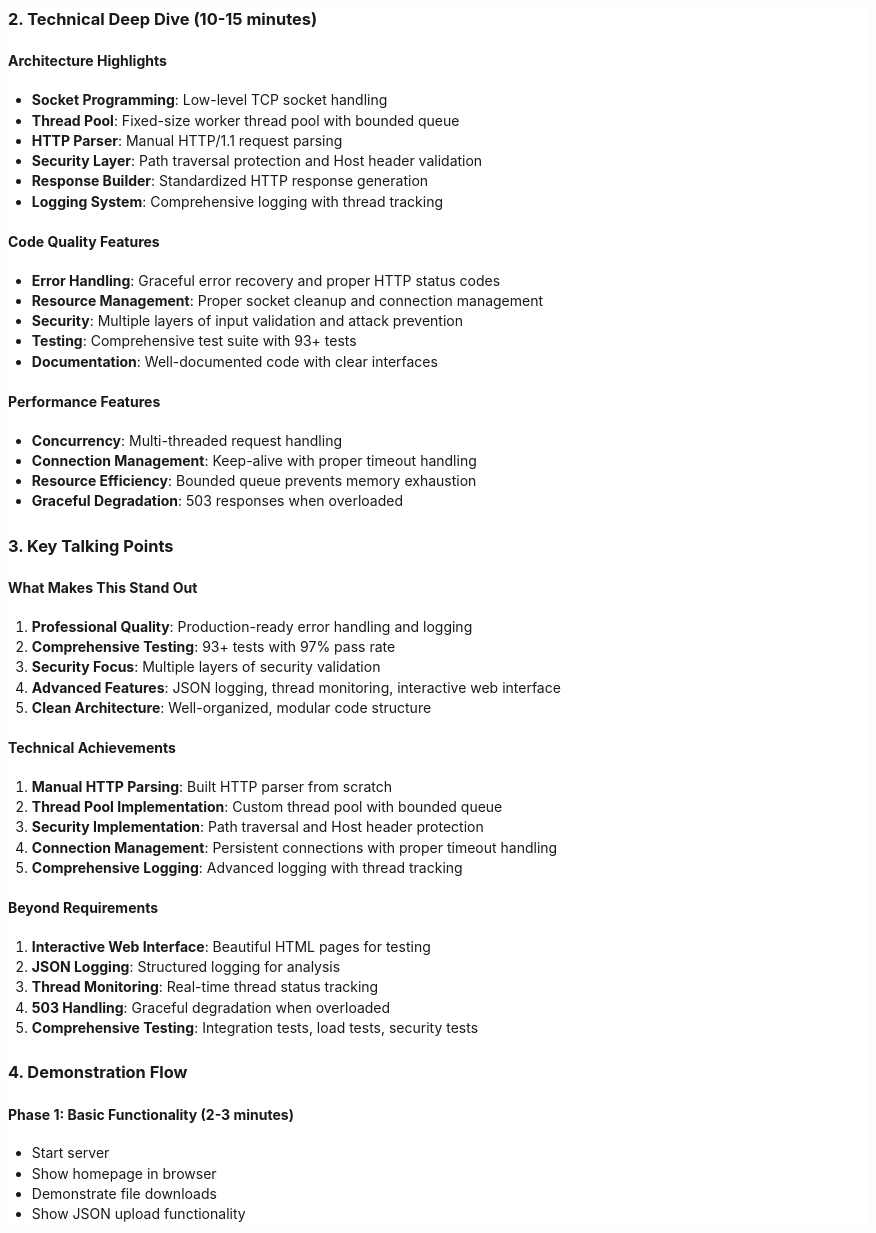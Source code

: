 ### **2. Technical Deep Dive (10-15 minutes)**

#### **Architecture Highlights**
- **Socket Programming**: Low-level TCP socket handling
- **Thread Pool**: Fixed-size worker thread pool with bounded queue
- **HTTP Parser**: Manual HTTP/1.1 request parsing
- **Security Layer**: Path traversal protection and Host header validation
- **Response Builder**: Standardized HTTP response generation
- **Logging System**: Comprehensive logging with thread tracking

#### **Code Quality Features**
- **Error Handling**: Graceful error recovery and proper HTTP status codes
- **Resource Management**: Proper socket cleanup and connection management
- **Security**: Multiple layers of input validation and attack prevention
- **Testing**: Comprehensive test suite with 93+ tests
- **Documentation**: Well-documented code with clear interfaces

#### **Performance Features**
- **Concurrency**: Multi-threaded request handling
- **Connection Management**: Keep-alive with proper timeout handling
- **Resource Efficiency**: Bounded queue prevents memory exhaustion
- **Graceful Degradation**: 503 responses when overloaded

### **3. Key Talking Points**

#### **What Makes This Stand Out**
1. **Professional Quality**: Production-ready error handling and logging
2. **Comprehensive Testing**: 93+ tests with 97% pass rate
3. **Security Focus**: Multiple layers of security validation
4. **Advanced Features**: JSON logging, thread monitoring, interactive web interface
5. **Clean Architecture**: Well-organized, modular code structure

#### **Technical Achievements**
1. **Manual HTTP Parsing**: Built HTTP parser from scratch
2. **Thread Pool Implementation**: Custom thread pool with bounded queue
3. **Security Implementation**: Path traversal and Host header protection
4. **Connection Management**: Persistent connections with proper timeout handling
5. **Comprehensive Logging**: Advanced logging with thread tracking

#### **Beyond Requirements**
1. **Interactive Web Interface**: Beautiful HTML pages for testing
2. **JSON Logging**: Structured logging for analysis
3. **Thread Monitoring**: Real-time thread status tracking
4. **503 Handling**: Graceful degradation when overloaded
5. **Comprehensive Testing**: Integration tests, load tests, security tests

### **4. Demonstration Flow**

#### **Phase 1: Basic Functionality (2-3 minutes)**
- Start server
- Show homepage in browser
- Demonstrate file downloads
- Show JSON upload functionality
